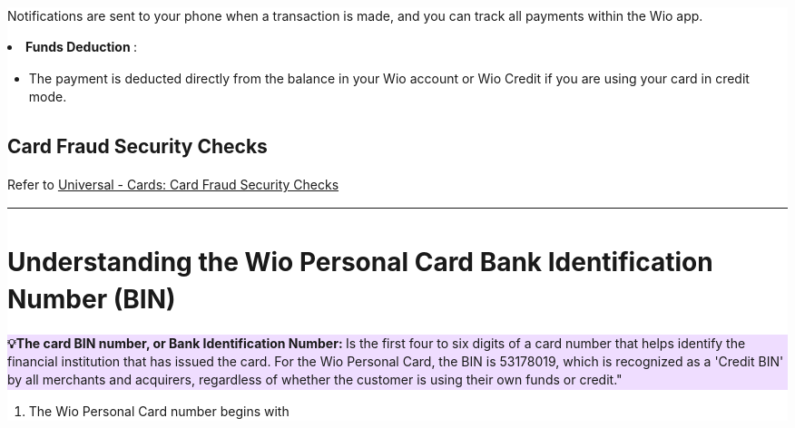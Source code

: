    Notifications are sent to your phone when a transaction is made, and you can track all payments within the Wio app.
  </li>
 </ul>
 <li class="ghq-card-content__numbered-list-item" data-ghq-card-content-type="NUMBERED_LIST_ITEM" id="mjpbdrNq9hMR">
  <strong class="ghq-card-content__bold" data-ghq-card-content-type="BOLD">
   Funds Deduction
  </strong>
  :
 </li>
 <ul class="ghq-card-content__bulleted-list" data-ghq-card-content-type="BULLETED_LIST">
  <li class="ghq-card-content__bulleted-list-item" data-ghq-card-content-type="BULLETED_LIST_ITEM" id="BcNf5tNbfFbv">
   The payment is deducted directly from the balance in your Wio account or Wio Credit if you are using your card in credit mode.
  </li>
 </ul>
</ol>
<p class="ghq-card-content__paragraph ghq-is-empty" data-ghq-card-content-type="paragraph" id="7o2Fx1e79Aev">
</p>
<h2 class="ghq-card-content__medium-heading" data-ghq-card-content-type="MEDIUM_HEADING" id="Qi7XSNx45wdB">
 Card Fraud Security Checks
</h2>
<p class="ghq-card-content__paragraph" data-ghq-card-content-type="paragraph" id="a7gQftxsz92t">
 Refer to
 <a class="ghq-card-content__guru-card" data-ghq-card-content-type="GURU_CARD" data-ghq-guru-card-id="4b15a8fc-5f6f-4dd5-b799-052ad5f758f2" href="https://app.getguru.com/card/ijMkxkoT/Universal-Cards-Card-Fraud-Security-Checks" rel="noopener noreferrer" target="_blank">
  Universal - Cards: Card Fraud Security Checks
 </a>
</p>
<hr class="ghq-card-content__horizontal-rule" data-ghq-card-content-type="DIVIDER"/>
<h1 class="ghq-card-content__large-heading" data-ghq-card-content-type="LARGE_HEADING" id="Qi7XSNx45wdB">
 Understanding the Wio Personal Card Bank Identification Number (BIN)
</h1>
<p class="ghq-card-content__paragraph ghq-is-empty" data-ghq-card-content-type="paragraph" id="fQCxZWsBnPZV">
</p>
<section class="ghq-card-content__callout" data-ghq-card-content-type="CALLOUT" data-ghq-color="purple" id="1xLlLPxDVhTt" style="background-color: #9013fe24;">
 <p class="ghq-card-content__paragraph" data-ghq-card-content-type="paragraph" id="85KN81bMniVi">
  <strong class="ghq-card-content__bold" data-ghq-card-content-type="BOLD">
   💡The card BIN number, or Bank Identification Number:
  </strong>
  Is the first four to six digits of a card number that helps identify the financial institution that has issued the card. For the Wio Personal Card, the BIN is 53178019, which is recognized as a 'Credit BIN' by all merchants and acquirers, regardless of whether the customer is using their own funds or credit."
 </p>
</section>
<p class="ghq-card-content__paragraph ghq-is-empty" data-ghq-card-content-type="paragraph" id="tdNFaRL3BZ6n">
</p>
<ol class="ghq-card-content__numbered-list" data-ghq-card-content-type="NUMBERED_LIST" start="1">
 <li class="ghq-card-content__numbered-list-item" data-ghq-card-content-type="NUMBERED_LIST_ITEM" id="PUgzQ5cK6pgD">
  The Wio Personal Card number begins with
  <strong class="ghq-card-content__bold" data-ghq-card-content-type="BOLD">
   <span class="ghq-card-content__text-color" data-ghq-card-content-type="TEXT_COLOR" style="color:#66a030">